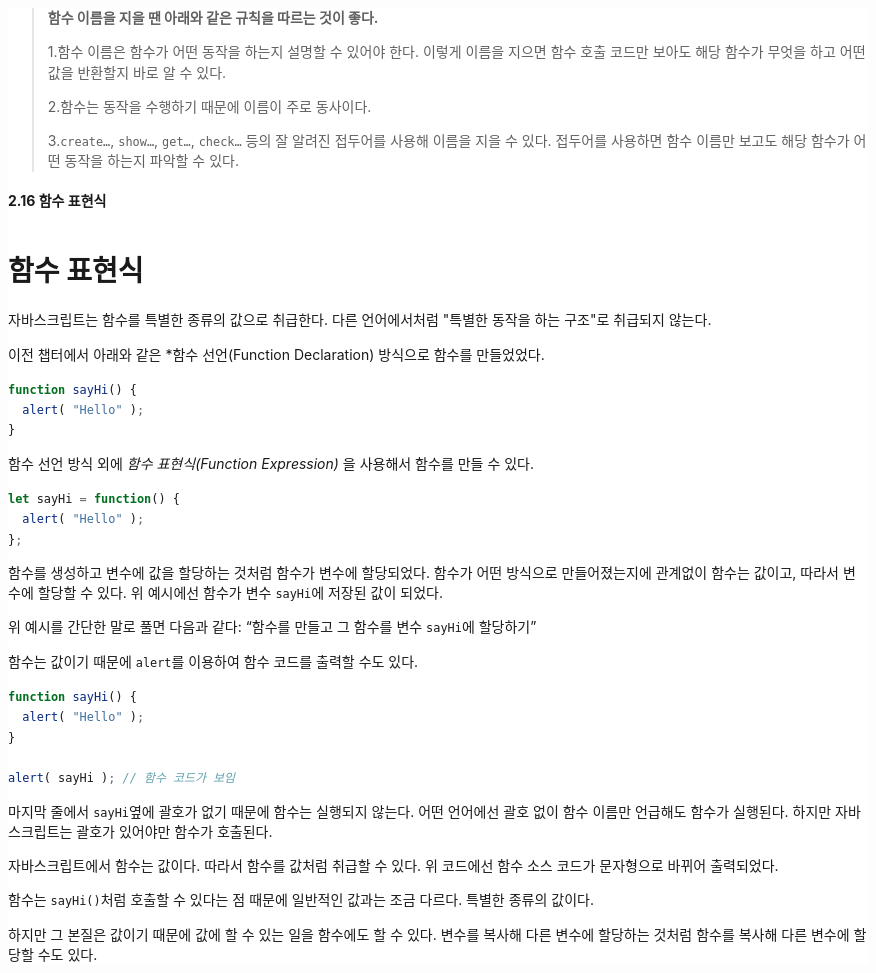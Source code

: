 

> **함수 이름을 지을 땐 아래와 같은 규칙을 따르는 것이 좋다.**
>
> 1.함수 이름은 함수가 어떤 동작을 하는지 설명할 수 있어야 한다. 이렇게 이름을 지으면 함수 호출 코드만 보아도 해당 함수가 무엇을 하고 어떤 값을 반환할지 바로 알 수 있다.
>
> 2.함수는 동작을 수행하기 때문에 이름이 주로 동사이다.
>
> 3.`create…`, `show…`, `get…`, `check…` 등의 잘 알려진 접두어를 사용해 이름을 지을 수 있다. 접두어를 사용하면 함수 이름만 보고도 해당 함수가 어떤 동작을 하는지 파악할 수 있다.



#### 2.16 함수 표현식

# 함수 표현식

자바스크립트는 함수를 특별한 종류의 값으로 취급한다. 다른 언어에서처럼 "특별한 동작을 하는 구조"로 취급되지 않는다.

이전 챕터에서 아래와 같은 *함수 선언(Function Declaration) 방식으로 함수를 만들었었다.

```javascript
function sayHi() {
  alert( "Hello" );
}
```

함수 선언 방식 외에 *함수 표현식(Function Expression)* 을 사용해서 함수를 만들 수 있다.

```javascript
let sayHi = function() {
  alert( "Hello" );
};
```

함수를 생성하고 변수에 값을 할당하는 것처럼 함수가 변수에 할당되었다. 함수가 어떤 방식으로 만들어졌는지에 관계없이 함수는 값이고, 따라서 변수에 할당할 수 있다. 위 예시에선 함수가 변수 `sayHi`에 저장된 값이 되었다.

위 예시를 간단한 말로 풀면 다음과 같다: “함수를 만들고 그 함수를 변수 `sayHi`에 할당하기”

함수는 값이기 때문에 `alert`를 이용하여 함수 코드를 출력할 수도 있다.

```javascript
function sayHi() {
  alert( "Hello" );
}

alert( sayHi ); // 함수 코드가 보임
```

마지막 줄에서 `sayHi`옆에 괄호가 없기 때문에 함수는 실행되지 않는다. 어떤 언어에선 괄호 없이 함수 이름만 언급해도 함수가 실행된다. 하지만 자바스크립트는 괄호가 있어야만 함수가 호출된다.

자바스크립트에서 함수는 값이다. 따라서 함수를 값처럼 취급할 수 있다. 위 코드에선 함수 소스 코드가 문자형으로 바뀌어 출력되었다.

함수는 `sayHi()`처럼 호출할 수 있다는 점 때문에 일반적인 값과는 조금 다르다. 특별한 종류의 값이다.

하지만 그 본질은 값이기 때문에 값에 할 수 있는 일을 함수에도 할 수 있다. 변수를 복사해 다른 변수에 할당하는 것처럼 함수를 복사해 다른 변수에 할당할 수도 있다.

